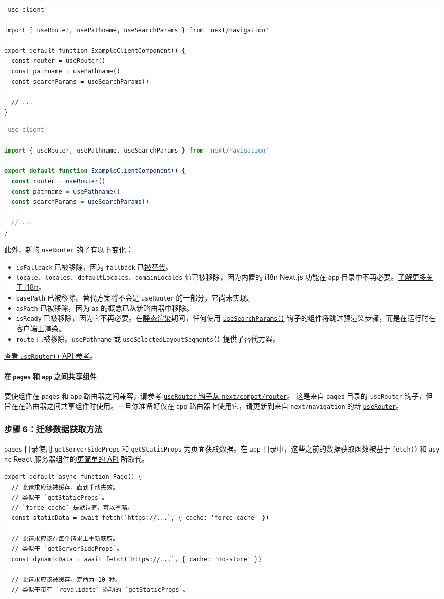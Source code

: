 ```tsx filename="app/example-client-component.tsx" switcher
'use client'

import { useRouter, usePathname, useSearchParams } from 'next/navigation'

export default function ExampleClientComponent() {
  const router = useRouter()
  const pathname = usePathname()
  const searchParams = useSearchParams()

  // ...
}
```

```jsx filename="app/example-client-component.js" switcher
'use client'

import { useRouter, usePathname, useSearchParams } from 'next/navigation'

export default function ExampleClientComponent() {
  const router = useRouter()
  const pathname = usePathname()
  const searchParams = useSearchParams()

  // ...
}
```

此外，新的 `useRouter` 钩子有以下变化：

- `isFallback` 已被移除，因为 `fallback` 已[被替代](#replacing-fallback)。
- `locale`、`locales`、`defaultLocales`、`domainLocales` 值已被移除，因为内置的 i18n Next.js 功能在 `app` 目录中不再必要。[了解更多关于 i18n](/docs/app/building-your-application/routing/internationalization)。
- `basePath` 已被移除。替代方案将不会是 `useRouter` 的一部分。它尚未实现。
- `asPath` 已被移除，因为 `as` 的概念已从新路由器中移除。
- `isReady` 已被移除，因为它不再必要。在[静态渲染](/docs/app/building-your-application/rendering/server-components#static-rendering-default)期间，任何使用 [`useSearchParams()`](/docs/app/api-reference/functions/use-search-params) 钩子的组件将跳过预渲染步骤，而是在运行时在客户端上渲染。
- `route` 已被移除。`usePathname` 或 `useSelectedLayoutSegments()` 提供了替代方案。

[查看 `useRouter()` API 参考](/docs/app/api-reference/functions/use-router)。

#### 在 `pages` 和 `app` 之间共享组件

要使组件在 `pages` 和 `app` 路由器之间兼容，请参考 [`useRouter` 钩子从 `next/compat/router`](/docs/pages/api-reference/functions/use-router#the-nextcompatrouter-export)。
这是来自 `pages` 目录的 `useRouter` 钩子，但旨在在路由器之间共享组件时使用。一旦你准备好仅在 `app` 路由器上使用它，请更新到来自 `next/navigation` 的新 [`useRouter`](/docs/app/api-reference/functions/use-router)。

### 步骤 6：迁移数据获取方法

`pages` 目录使用 `getServerSideProps` 和 `getStaticProps` 为页面获取数据。在 `app` 目录中，这些之前的数据获取函数被基于 `fetch()` 和 `async` React 服务器组件的[更简单的 API](/docs/app/building-your-application/data-fetching) 所取代。

```tsx filename="app/page.tsx" switcher
export default async function Page() {
  // 此请求应该被缓存，直到手动失效。
  // 类似于 `getStaticProps`。
  // `force-cache` 是默认值，可以省略。
  const staticData = await fetch(`https://...`, { cache: 'force-cache' })

  // 此请求应该在每个请求上重新获取。
  // 类似于 `getServerSideProps`。
  const dynamicData = await fetch(`https://...`, { cache: 'no-store' })

  // 此请求应该被缓存，寿命为 10 秒。
  // 类似于带有 `revalidate` 选项的 `getStaticProps`。
```
